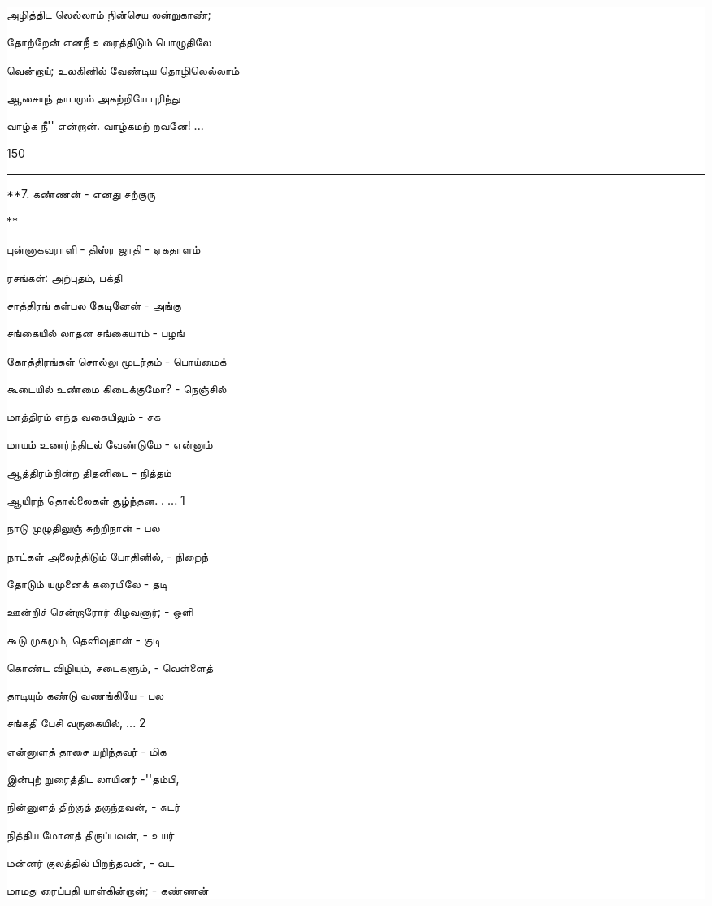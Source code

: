 அழித்திட லெல்லாம் நின்செய லன்றுகாண்;  

தோற்றேன் எனநீ உரைத்திடும் பொழுதிலே  

வென்றாய்; உலகினில் வேண்டிய தொழிலெல்லாம்  

ஆசையுந் தாபமும் அகற்றியே புரிந்து  

வாழ்க நீ'' என்றான். வாழ்கமற் றவனே! ...

 150  

---  

**7. கண்ணன் - எனது சற்குரு  

**  

புன்னாகவராளி - திஸ்ர ஜாதி - ஏகதாளம்  

ரசங்கள்: அற்புதம், பக்தி  

சாத்திரங் கள்பல தேடினேன் - அங்கு  

சங்கையில் லாதன சங்கையாம் - பழங்  

கோத்திரங்கள் சொல்லு மூடர்தம் - பொய்மைக்  

கூடையில் உண்மை கிடைக்குமோ? - நெஞ்சில்  

மாத்திரம் எந்த வகையிலும் - சக  

மாயம் உணர்ந்திடல் வேண்டுமே - என்னும்  

ஆத்திரம்நின்ற திதனிடை - நித்தம்  

ஆயிரந் தொல்லைகள் சூழ்ந்தன. . ... 1  

நாடு முழுதிலுஞ் சுற்றிநான் - பல  

நாட்கள் அலைந்திடும் போதினில், - நிறைந்  

தோடும் யமுனைக் கரையிலே - தடி  

ஊன்றிச் சென்றாரோர் கிழவனார்; - ஒளி  

கூடு முகமும், தெளிவுதான் - குடி  

கொண்ட விழியும், சடைகளும், - வெள்ளைத்  

தாடியும் கண்டு வணங்கியே - பல  

சங்கதி பேசி வருகையில், ... 2  

என்னுளத் தாசை யறிந்தவர் - மிக  

இன்புற் றுரைத்திட லாயினர் -''தம்பி,  

நின்னுளத் திற்குத் தகுந்தவன், - சுடர்  

நித்திய மோனத் திருப்பவன், - உயர்  

மன்னர் குலத்தில் பிறந்தவன், - வட  

மாமது ரைப்பதி யாள்கின்றான்; - கண்ணன்  
